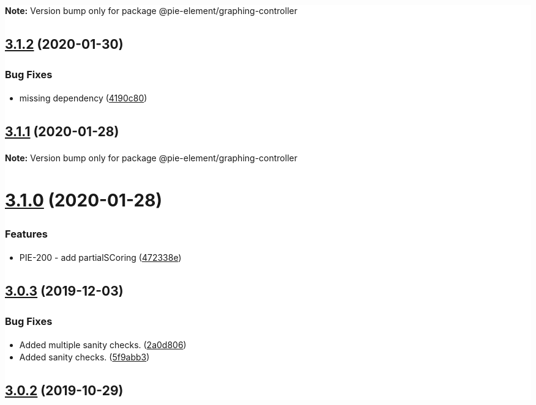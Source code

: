 **Note:** Version bump only for package @pie-element/graphing-controller





## [3.1.2](https://github.com/pie-framework/pie-elements/compare/@pie-element/graphing-controller@3.1.1...@pie-element/graphing-controller@3.1.2) (2020-01-30)


### Bug Fixes

* missing dependency ([4190c80](https://github.com/pie-framework/pie-elements/commit/4190c80))





## [3.1.1](https://github.com/pie-framework/pie-elements/compare/@pie-element/graphing-controller@3.1.0...@pie-element/graphing-controller@3.1.1) (2020-01-28)

**Note:** Version bump only for package @pie-element/graphing-controller





# [3.1.0](https://github.com/pie-framework/pie-elements/compare/@pie-element/graphing-controller@3.0.3...@pie-element/graphing-controller@3.1.0) (2020-01-28)


### Features

* PIE-200 - add partialSCoring ([472338e](https://github.com/pie-framework/pie-elements/commit/472338e))





## [3.0.3](https://github.com/pie-framework/pie-elements/compare/@pie-element/graphing-controller@3.0.2...@pie-element/graphing-controller@3.0.3) (2019-12-03)


### Bug Fixes

* Added multiple sanity checks. ([2a0d806](https://github.com/pie-framework/pie-elements/commit/2a0d806))
* Added sanity checks. ([5f9abb3](https://github.com/pie-framework/pie-elements/commit/5f9abb3))





## [3.0.2](https://github.com/pie-framework/pie-elements/compare/@pie-element/graphing-controller@3.0.1...@pie-element/graphing-controller@3.0.2) (2019-10-29)
